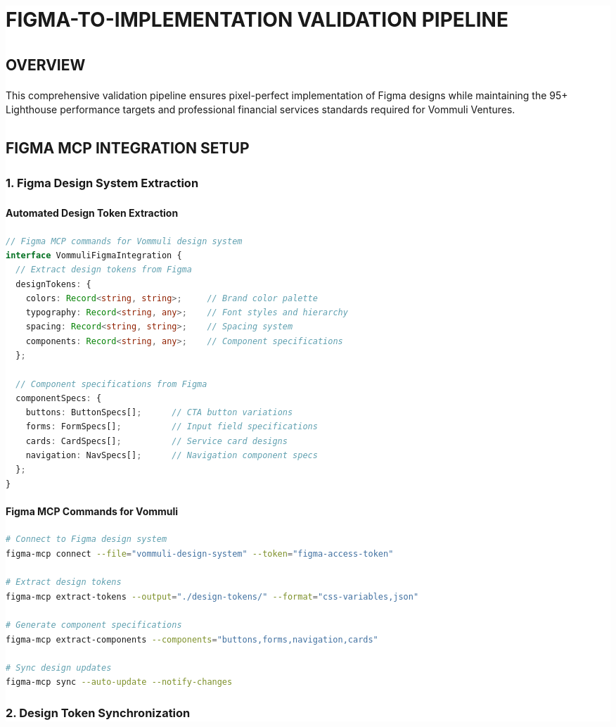 # FIGMA-TO-IMPLEMENTATION VALIDATION PIPELINE

## OVERVIEW

This comprehensive validation pipeline ensures pixel-perfect implementation of Figma designs while maintaining the 95+ Lighthouse performance targets and professional financial services standards required for Vommuli Ventures.

## FIGMA MCP INTEGRATION SETUP

### 1. Figma Design System Extraction

#### **Automated Design Token Extraction**
```typescript
// Figma MCP commands for Vommuli design system
interface VommuliFigmaIntegration {
  // Extract design tokens from Figma
  designTokens: {
    colors: Record<string, string>;     // Brand color palette
    typography: Record<string, any>;    // Font styles and hierarchy  
    spacing: Record<string, string>;    // Spacing system
    components: Record<string, any>;    // Component specifications
  };
  
  // Component specifications from Figma
  componentSpecs: {
    buttons: ButtonSpecs[];      // CTA button variations
    forms: FormSpecs[];          // Input field specifications
    cards: CardSpecs[];          // Service card designs
    navigation: NavSpecs[];      // Navigation component specs
  };
}
```

#### **Figma MCP Commands for Vommuli**
```bash
# Connect to Figma design system
figma-mcp connect --file="vommuli-design-system" --token="figma-access-token"

# Extract design tokens
figma-mcp extract-tokens --output="./design-tokens/" --format="css-variables,json"

# Generate component specifications  
figma-mcp extract-components --components="buttons,forms,navigation,cards"

# Sync design updates
figma-mcp sync --auto-update --notify-changes
```

### 2. Design Token Synchronization
